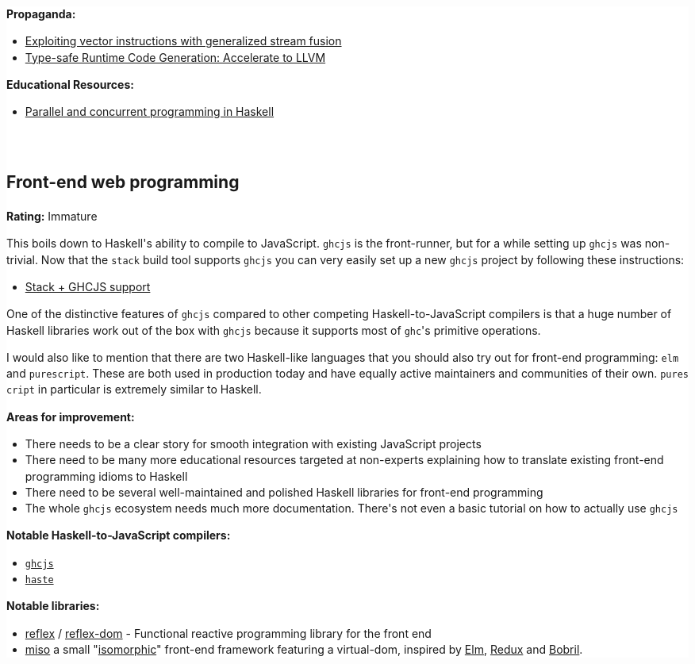 **Propaganda:**

* [Exploiting vector instructions with generalized stream fusion](http://research.microsoft.com/en-us/um/people/simonpj/papers/ndp/haskell-beats-C.pdf)
* [Type-safe Runtime Code Generation: Accelerate to LLVM](https://github.com/tmcdonell/tmcdonell.github.io/raw/master/papers/acc-llvm-haskell2015.pdf)

**Educational Resources:**

* [Parallel and concurrent programming in Haskell](http://chimera.labs.oreilly.com/books/1230000000929/index.html)

<br>

## Front-end web programming

**Rating:** Immature

This boils down to Haskell's ability to compile to JavaScript.  `ghcjs` is the
front-runner, but for a while setting up `ghcjs` was non-trivial.  Now that
the `stack` build tool supports `ghcjs` you can very easily set up a new `ghcjs`
project by following these instructions:

* [Stack + GHCJS support](http://docs.haskellstack.org/en/stable/ghcjs/)

One of the distinctive features of `ghcjs` compared to other competing
Haskell-to-JavaScript compilers is that a huge number of Haskell libraries work
out of the box with `ghcjs` because it supports most of `ghc`'s primitive
operations.

I would also like to mention that there are two Haskell-like languages that
you should also try out for front-end programming: `elm` and `purescript`.
These are both used in production today and have equally active maintainers and
communities of their own.  `purescript` in particular is extremely similar to
Haskell.

**Areas for improvement:**

* There needs to be a clear story for smooth integration with existing
  JavaScript projects
* There need to be many more educational resources targeted at non-experts
  explaining how to translate existing front-end programming idioms to Haskell
* There need to be several well-maintained and polished Haskell libraries for
  front-end programming
* The whole `ghcjs` ecosystem needs much more documentation.  There's not even
  a basic tutorial on how to actually use `ghcjs`

**Notable Haskell-to-JavaScript compilers:**

* [`ghcjs`](https://github.com/ghcjs/ghcjs)
* [`haste`](https://hackage.haskell.org/package/haste-compiler)

**Notable libraries:**

* [reflex](https://hackage.haskell.org/package/reflex) / [reflex-dom](https://hackage.haskell.org/package/reflex-dom) - Functional reactive programming library
  for the front end
* [miso](https://haskell-miso.org/) a small "[isomorphic](http://nerds.airbnb.com/isomorphic-javascript-future-web-apps/)" front-end framework featuring a virtual-dom, inspired by [Elm](http://elm-lang.org/), [Redux](http://redux.js.org/) and [Bobril](http://github.com/bobris/bobril).
